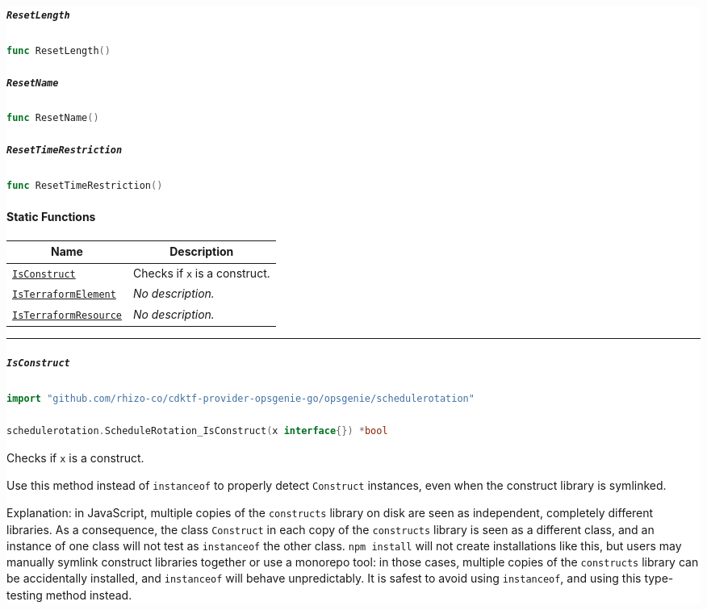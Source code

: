 ##### `ResetLength` <a name="ResetLength" id="rhizo-co-terraform-provider-opsgenie.scheduleRotation.ScheduleRotation.resetLength"></a>

```go
func ResetLength()
```

##### `ResetName` <a name="ResetName" id="rhizo-co-terraform-provider-opsgenie.scheduleRotation.ScheduleRotation.resetName"></a>

```go
func ResetName()
```

##### `ResetTimeRestriction` <a name="ResetTimeRestriction" id="rhizo-co-terraform-provider-opsgenie.scheduleRotation.ScheduleRotation.resetTimeRestriction"></a>

```go
func ResetTimeRestriction()
```

#### Static Functions <a name="Static Functions" id="Static Functions"></a>

| **Name** | **Description** |
| --- | --- |
| <code><a href="#rhizo-co-terraform-provider-opsgenie.scheduleRotation.ScheduleRotation.isConstruct">IsConstruct</a></code> | Checks if `x` is a construct. |
| <code><a href="#rhizo-co-terraform-provider-opsgenie.scheduleRotation.ScheduleRotation.isTerraformElement">IsTerraformElement</a></code> | *No description.* |
| <code><a href="#rhizo-co-terraform-provider-opsgenie.scheduleRotation.ScheduleRotation.isTerraformResource">IsTerraformResource</a></code> | *No description.* |

---

##### `IsConstruct` <a name="IsConstruct" id="rhizo-co-terraform-provider-opsgenie.scheduleRotation.ScheduleRotation.isConstruct"></a>

```go
import "github.com/rhizo-co/cdktf-provider-opsgenie-go/opsgenie/schedulerotation"

schedulerotation.ScheduleRotation_IsConstruct(x interface{}) *bool
```

Checks if `x` is a construct.

Use this method instead of `instanceof` to properly detect `Construct`
instances, even when the construct library is symlinked.

Explanation: in JavaScript, multiple copies of the `constructs` library on
disk are seen as independent, completely different libraries. As a
consequence, the class `Construct` in each copy of the `constructs` library
is seen as a different class, and an instance of one class will not test as
`instanceof` the other class. `npm install` will not create installations
like this, but users may manually symlink construct libraries together or
use a monorepo tool: in those cases, multiple copies of the `constructs`
library can be accidentally installed, and `instanceof` will behave
unpredictably. It is safest to avoid using `instanceof`, and using
this type-testing method instead.

